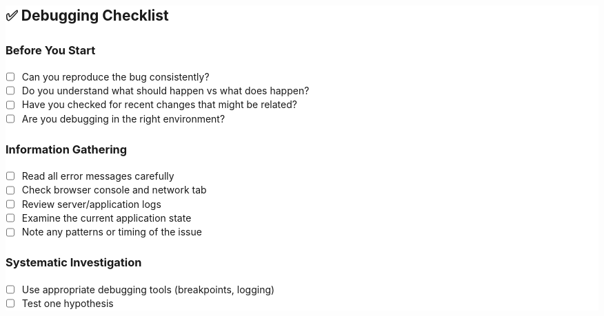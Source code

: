 
## ✅ Debugging Checklist

### Before You Start

- [ ] Can you reproduce the bug consistently?
- [ ] Do you understand what should happen vs what does happen?
- [ ] Have you checked for recent changes that might be related?
- [ ] Are you debugging in the right environment?

### Information Gathering

- [ ] Read all error messages carefully
- [ ] Check browser console and network tab
- [ ] Review server/application logs
- [ ] Examine the current application state
- [ ] Note any patterns or timing of the issue

### Systematic Investigation

- [ ] Use appropriate debugging tools (breakpoints, logging)
- [ ] Test one hypothesis